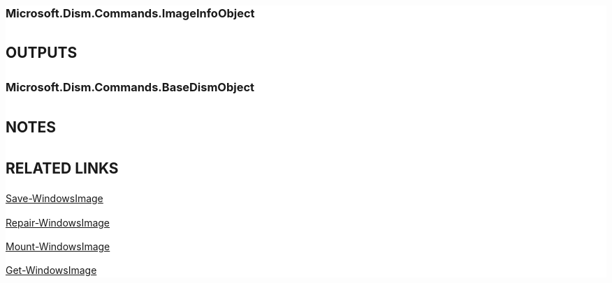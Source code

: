 ### Microsoft.Dism.Commands.ImageInfoObject

## OUTPUTS

### Microsoft.Dism.Commands.BaseDismObject

## NOTES

## RELATED LINKS

[Save-WindowsImage](./Save-WindowsImage.md)

[Repair-WindowsImage](./Repair-WindowsImage.md)

[Mount-WindowsImage](./Mount-WindowsImage.md)

[Get-WindowsImage](./Get-WindowsImage.md)

